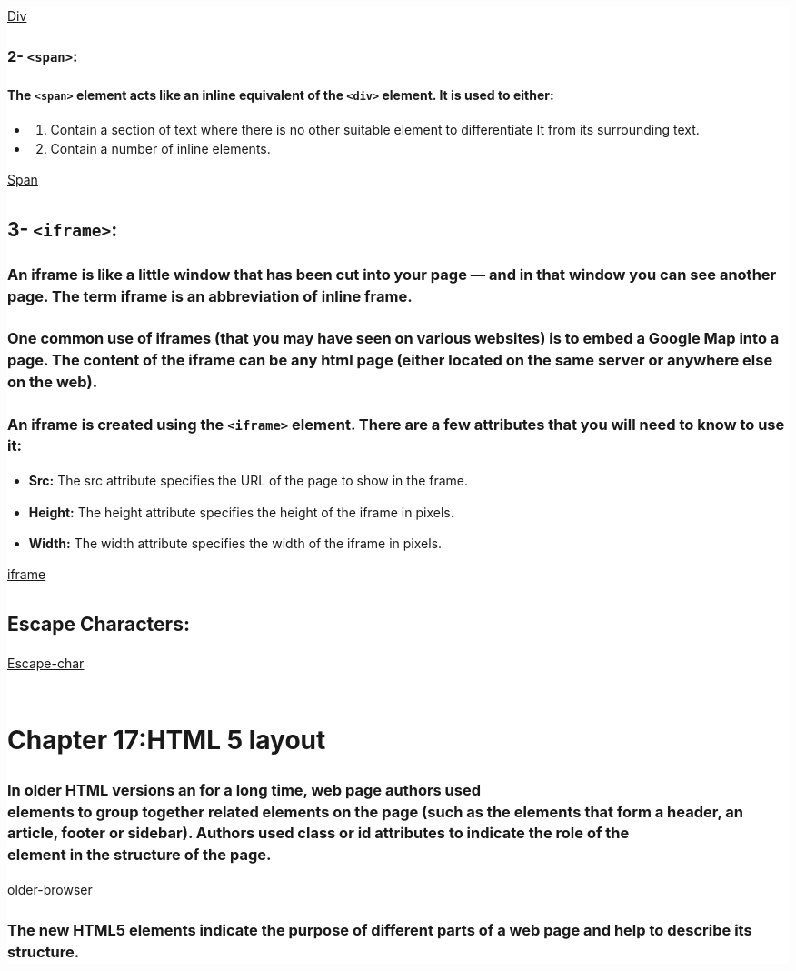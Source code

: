 [Div](https://github.com/noureddein/reading-notes-201/blob/main/img/div.png?raw=true)

### 2-	`<span>`: 
#### The `<span>` element acts like an inline equivalent of the `<div>` element. It is used to either:
   - 1. Contain a section of text where there is no other suitable element to differentiate It from its surrounding text.
   - 2. Contain a number of inline elements.

[Span](https://github.com/noureddein/reading-notes-201/blob/main/img/span.png?raw=true)

## 3-	`<iframe>`:
### An iframe is like a little window that has been cut into your page — and in that window you can see another page. The term iframe is an abbreviation of inline frame.
### One common use of iframes (that you may have seen on various websites) is to embed a Google Map into a page. The content of the iframe can be any html page (either located on the same server or anywhere else on the web).

### An iframe is created using the `<iframe>` element. There are a few attributes that you will need to know to use it:

   * **Src:** The src attribute specifies the URL of the page to show in the frame.

   * **Height:** The height attribute specifies the height of the iframe in pixels.

   * **Width:** The width attribute specifies the width of the iframe in pixels.

[iframe](https://github.com/noureddein/reading-notes-201/blob/main/img/ifram.png?raw=true)


## Escape Characters:
[Escape-char](https://github.com/noureddein/reading-notes-201/blob/main/img/syambol.png?raw=true)

----------------------------------------------------------

# Chapter 17:HTML 5 layout

### In older HTML versions an for a long time, web page authors used <div> elements to group together related elements on the page (such as the elements that form a header, an article, footer or sidebar). Authors used class or id attributes to indicate the role of the <div> element in the structure of the page.
[older-browser](https://github.com/noureddein/reading-notes-201/blob/main/img/old-html-versions.png?raw=true)

### The new HTML5 elements indicate the purpose of different parts of a web page and help to describe its structure.

